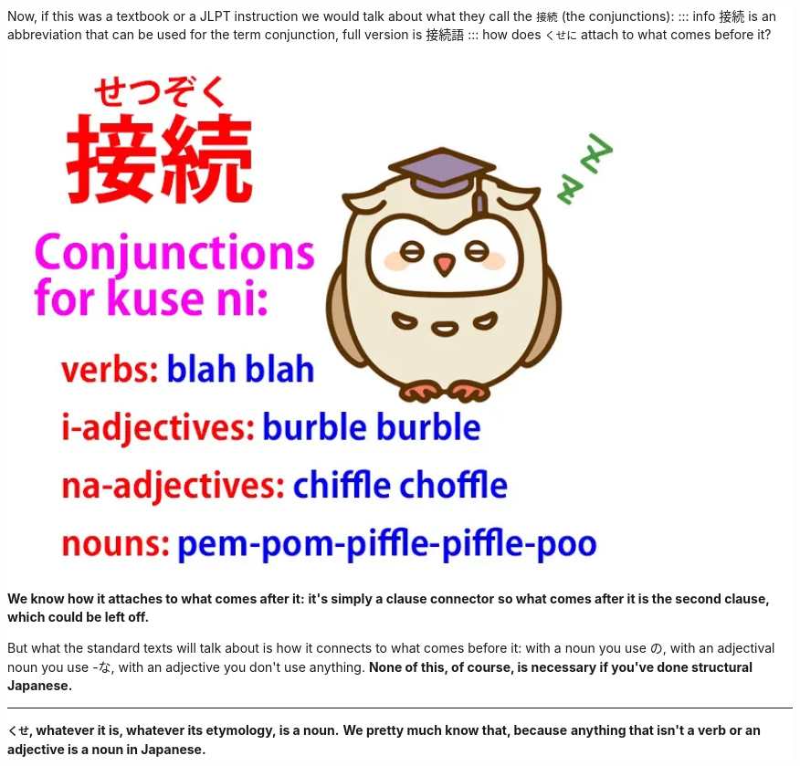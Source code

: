 
Now, if this was a textbook or a JLPT instruction we would talk about what they call the <code>接続</code> (the conjunctions):
::: info
接続 is an abbreviation that can be used for the term conjunction, full version is 接続語
:::
how does <code>くせに</code> attach to what comes before it?

![](media/image833.webp)

**We know how it attaches to what comes after it:** **it's simply a clause connector** **so what comes after it is the second clause, which could be left off.**

But what the standard texts will talk about is how it connects to what comes before it: with a noun you use の, with an adjectival noun you use -な, with an adjective you don't use anything. **None of this, of course, is necessary if you've done structural Japanese.**

---

**<code>くせ</code>, whatever it is, whatever its etymology, is a noun.** **We pretty much know that, because** **anything that isn't a verb or an adjective is a noun in Japanese.**
